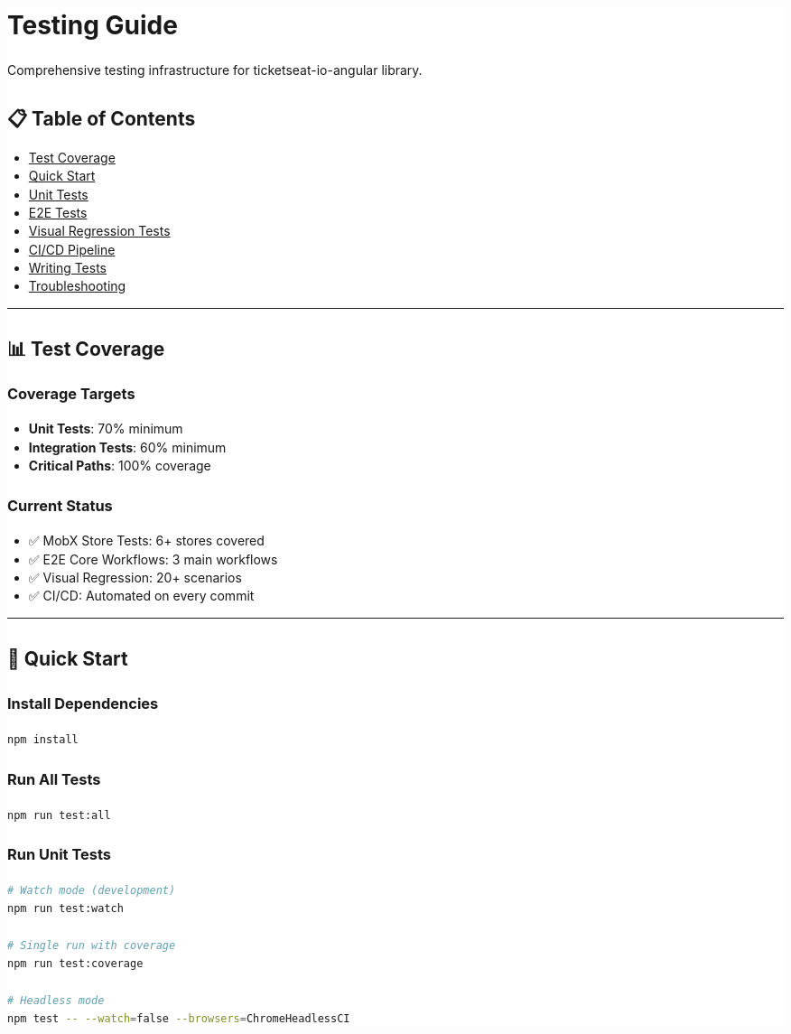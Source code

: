 # Testing Guide

Comprehensive testing infrastructure for ticketseat-io-angular library.

## 📋 Table of Contents

- [Test Coverage](#test-coverage)
- [Quick Start](#quick-start)
- [Unit Tests](#unit-tests)
- [E2E Tests](#e2e-tests)
- [Visual Regression Tests](#visual-regression-tests)
- [CI/CD Pipeline](#cicd-pipeline)
- [Writing Tests](#writing-tests)
- [Troubleshooting](#troubleshooting)

---

## 📊 Test Coverage

### Coverage Targets
- **Unit Tests**: 70% minimum
- **Integration Tests**: 60% minimum
- **Critical Paths**: 100% coverage

### Current Status
- ✅ MobX Store Tests: 6+ stores covered
- ✅ E2E Core Workflows: 3 main workflows
- ✅ Visual Regression: 20+ scenarios
- ✅ CI/CD: Automated on every commit

---

## 🚀 Quick Start

### Install Dependencies
```bash
npm install
```

### Run All Tests
```bash
npm run test:all
```

### Run Unit Tests
```bash
# Watch mode (development)
npm run test:watch

# Single run with coverage
npm run test:coverage

# Headless mode
npm test -- --watch=false --browsers=ChromeHeadlessCI
```

